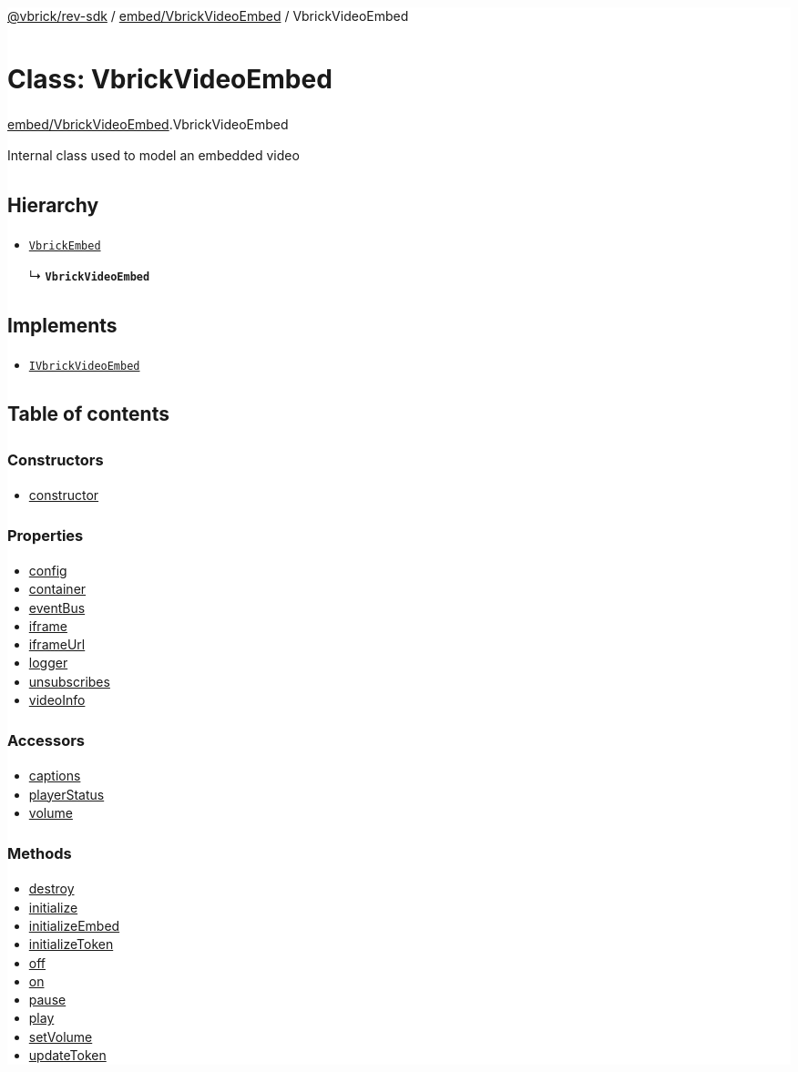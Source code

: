[@vbrick/rev-sdk](../README.md) / [embed/VbrickVideoEmbed](../modules/embed_VbrickVideoEmbed.md) / VbrickVideoEmbed

# Class: VbrickVideoEmbed

[embed/VbrickVideoEmbed](../modules/embed_VbrickVideoEmbed.md).VbrickVideoEmbed

Internal class used to model an embedded video

## Hierarchy

- [`VbrickEmbed`](embed_VbrickEmbed.VbrickEmbed.md)

  ↳ **`VbrickVideoEmbed`**

## Implements

- [`IVbrickVideoEmbed`](../interfaces/embed_IVbrickApi.IVbrickVideoEmbed.md)

## Table of contents

### Constructors

- [constructor](embed_VbrickVideoEmbed.VbrickVideoEmbed.md#constructor)

### Properties

- [config](embed_VbrickVideoEmbed.VbrickVideoEmbed.md#config)
- [container](embed_VbrickVideoEmbed.VbrickVideoEmbed.md#container)
- [eventBus](embed_VbrickVideoEmbed.VbrickVideoEmbed.md#eventbus)
- [iframe](embed_VbrickVideoEmbed.VbrickVideoEmbed.md#iframe)
- [iframeUrl](embed_VbrickVideoEmbed.VbrickVideoEmbed.md#iframeurl)
- [logger](embed_VbrickVideoEmbed.VbrickVideoEmbed.md#logger)
- [unsubscribes](embed_VbrickVideoEmbed.VbrickVideoEmbed.md#unsubscribes)
- [videoInfo](embed_VbrickVideoEmbed.VbrickVideoEmbed.md#videoinfo)

### Accessors

- [captions](embed_VbrickVideoEmbed.VbrickVideoEmbed.md#captions)
- [playerStatus](embed_VbrickVideoEmbed.VbrickVideoEmbed.md#playerstatus)
- [volume](embed_VbrickVideoEmbed.VbrickVideoEmbed.md#volume)

### Methods

- [destroy](embed_VbrickVideoEmbed.VbrickVideoEmbed.md#destroy)
- [initialize](embed_VbrickVideoEmbed.VbrickVideoEmbed.md#initialize)
- [initializeEmbed](embed_VbrickVideoEmbed.VbrickVideoEmbed.md#initializeembed)
- [initializeToken](embed_VbrickVideoEmbed.VbrickVideoEmbed.md#initializetoken)
- [off](embed_VbrickVideoEmbed.VbrickVideoEmbed.md#off)
- [on](embed_VbrickVideoEmbed.VbrickVideoEmbed.md#on)
- [pause](embed_VbrickVideoEmbed.VbrickVideoEmbed.md#pause)
- [play](embed_VbrickVideoEmbed.VbrickVideoEmbed.md#play)
- [setVolume](embed_VbrickVideoEmbed.VbrickVideoEmbed.md#setvolume)
- [updateToken](embed_VbrickVideoEmbed.VbrickVideoEmbed.md#updatetoken)
